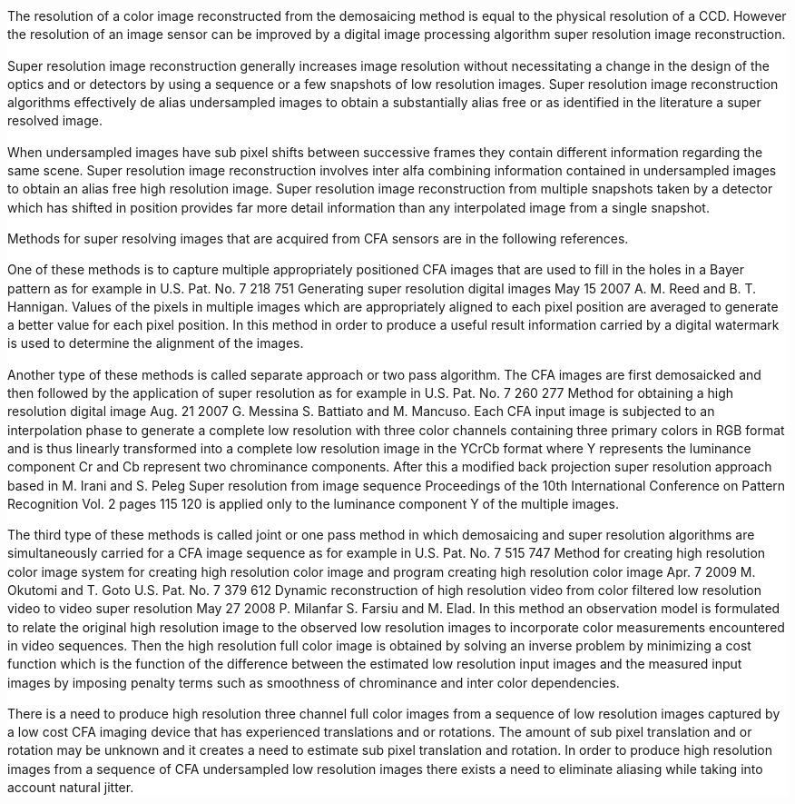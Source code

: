 The resolution of a color image reconstructed from the demosaicing method is equal to the physical resolution of a CCD. However the resolution of an image sensor can be improved by a digital image processing algorithm super resolution image reconstruction.

Super resolution image reconstruction generally increases image resolution without necessitating a change in the design of the optics and or detectors by using a sequence or a few snapshots of low resolution images. Super resolution image reconstruction algorithms effectively de alias undersampled images to obtain a substantially alias free or as identified in the literature a super resolved image.

When undersampled images have sub pixel shifts between successive frames they contain different information regarding the same scene. Super resolution image reconstruction involves inter alfa combining information contained in undersampled images to obtain an alias free high resolution image. Super resolution image reconstruction from multiple snapshots taken by a detector which has shifted in position provides far more detail information than any interpolated image from a single snapshot.

Methods for super resolving images that are acquired from CFA sensors are in the following references.

One of these methods is to capture multiple appropriately positioned CFA images that are used to fill in the holes in a Bayer pattern as for example in U.S. Pat. No. 7 218 751 Generating super resolution digital images May 15 2007 A. M. Reed and B. T. Hannigan. Values of the pixels in multiple images which are appropriately aligned to each pixel position are averaged to generate a better value for each pixel position. In this method in order to produce a useful result information carried by a digital watermark is used to determine the alignment of the images.

Another type of these methods is called separate approach or two pass algorithm. The CFA images are first demosaicked and then followed by the application of super resolution as for example in U.S. Pat. No. 7 260 277 Method for obtaining a high resolution digital image Aug. 21 2007 G. Messina S. Battiato and M. Mancuso. Each CFA input image is subjected to an interpolation phase to generate a complete low resolution with three color channels containing three primary colors in RGB format and is thus linearly transformed into a complete low resolution image in the YCrCb format where Y represents the luminance component Cr and Cb represent two chrominance components. After this a modified back projection super resolution approach based in M. Irani and S. Peleg Super resolution from image sequence Proceedings of the 10th International Conference on Pattern Recognition Vol. 2 pages 115 120 is applied only to the luminance component Y of the multiple images.

The third type of these methods is called joint or one pass method in which demosaicing and super resolution algorithms are simultaneously carried for a CFA image sequence as for example in U.S. Pat. No. 7 515 747 Method for creating high resolution color image system for creating high resolution color image and program creating high resolution color image Apr. 7 2009 M. Okutomi and T. Goto U.S. Pat. No. 7 379 612 Dynamic reconstruction of high resolution video from color filtered low resolution video to video super resolution May 27 2008 P. Milanfar S. Farsiu and M. Elad. In this method an observation model is formulated to relate the original high resolution image to the observed low resolution images to incorporate color measurements encountered in video sequences. Then the high resolution full color image is obtained by solving an inverse problem by minimizing a cost function which is the function of the difference between the estimated low resolution input images and the measured input images by imposing penalty terms such as smoothness of chrominance and inter color dependencies.

There is a need to produce high resolution three channel full color images from a sequence of low resolution images captured by a low cost CFA imaging device that has experienced translations and or rotations. The amount of sub pixel translation and or rotation may be unknown and it creates a need to estimate sub pixel translation and rotation. In order to produce high resolution images from a sequence of CFA undersampled low resolution images there exists a need to eliminate aliasing while taking into account natural jitter.
